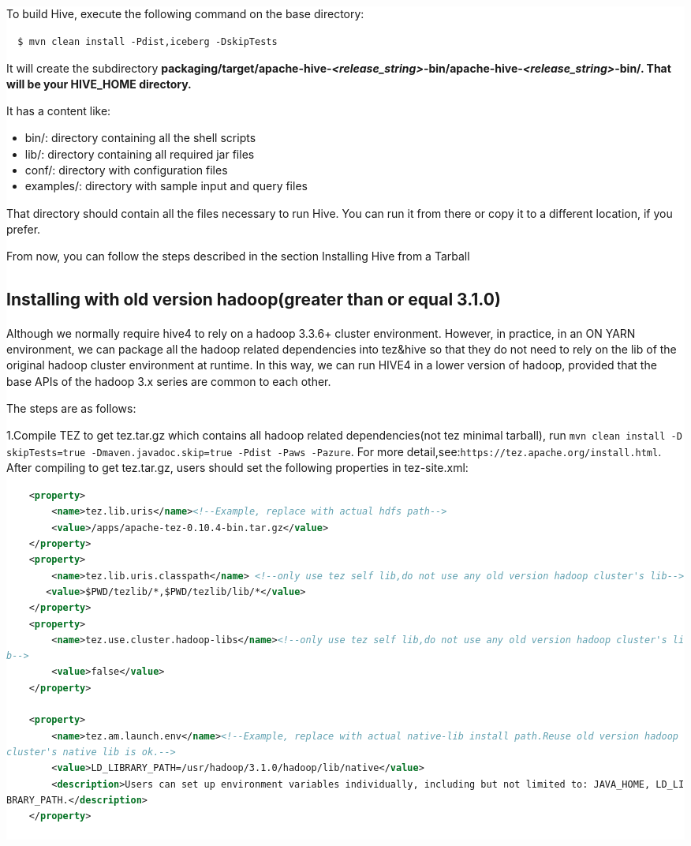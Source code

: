   

To build Hive, execute the following command on the base directory:

```
  $ mvn clean install -Pdist,iceberg -DskipTests 
```

It will create the subdirectory **packaging/target/apache-hive-*<release_string>*-bin/apache-hive-*<release_string>*-bin/. That will be your HIVE_HOME directory.** 

It has a content like:

* bin/: directory containing all the shell scripts
* lib/: directory containing all required jar files
* conf/: directory with configuration files
* examples/: directory with sample input and query files

That directory should contain all the files necessary to run Hive. You can run it from there or copy it to a different location, if you prefer.

From now, you can follow the steps described in the section Installing Hive from a Tarball


## Installing with old version hadoop(greater than or equal 3.1.0)

Although we normally require hive4 to rely on a 
hadoop 3.3.6+ cluster environment. 
However, in practice, in an ON YARN environment,
we can package all the hadoop related dependencies into 
tez&hive so that they do not need to rely on the lib 
of the original hadoop cluster environment at runtime. 
In this way, we can run HIVE4 in a lower version of hadoop, 
provided that the base APIs of the hadoop 3.x series are common to 
each other.

The steps are as follows:

1.Compile TEZ to get tez.tar.gz which contains all hadoop related dependencies(not tez minimal tarball),
run `mvn clean install -DskipTests=true -Dmaven.javadoc.skip=true -Pdist -Paws -Pazure`.
For more detail,see:`https://tez.apache.org/install.html`.
After compiling to get tez.tar.gz, users should set the following properties in tez-site.xml:

```xml
    <property>
        <name>tez.lib.uris</name><!--Example, replace with actual hdfs path-->
        <value>/apps/apache-tez-0.10.4-bin.tar.gz</value>
    </property>
    <property>
        <name>tez.lib.uris.classpath</name> <!--only use tez self lib,do not use any old version hadoop cluster's lib-->
       <value>$PWD/tezlib/*,$PWD/tezlib/lib/*</value>
    </property>
    <property>
        <name>tez.use.cluster.hadoop-libs</name><!--only use tez self lib,do not use any old version hadoop cluster's lib-->
        <value>false</value>
    </property>

    <property>
        <name>tez.am.launch.env</name><!--Example, replace with actual native-lib install path.Reuse old version hadoop cluster's native lib is ok.-->
        <value>LD_LIBRARY_PATH=/usr/hadoop/3.1.0/hadoop/lib/native</value>
        <description>Users can set up environment variables individually, including but not limited to: JAVA_HOME, LD_LIBRARY_PATH.</description>
    </property>
    
```